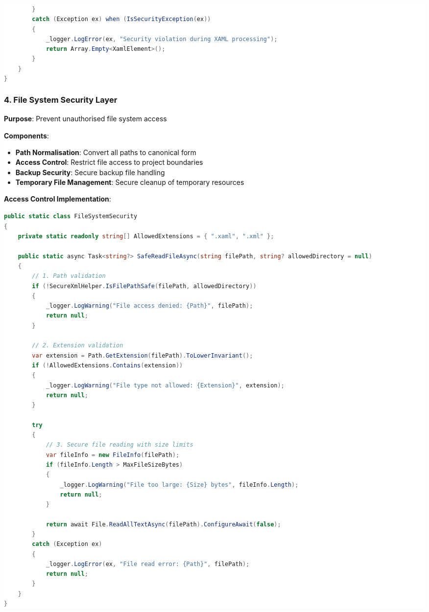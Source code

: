 ```csharp
        }
        catch (Exception ex) when (IsSecurityException(ex))
        {
            _logger.LogError(ex, "Security violation during XAML processing");
            return Array.Empty<XamlElement>();
        }
    }
}
```

### 4. File System Security Layer

**Purpose**: Prevent unauthorised file system access

**Components**:
- **Path Normalisation**: Convert all paths to canonical form
- **Access Control**: Restrict file access to project boundaries
- **Backup Security**: Secure backup file handling
- **Temporary File Management**: Secure cleanup of temporary resources

**Access Control Implementation**:
```csharp
public static class FileSystemSecurity
{
    private static readonly string[] AllowedExtensions = { ".xaml", ".xml" };
    
    public static async Task<string?> SafeReadFileAsync(string filePath, string? allowedDirectory = null)
    {
        // 1. Path validation
        if (!SecureXmlHelper.IsFilePathSafe(filePath, allowedDirectory))
        {
            _logger.LogWarning("File access denied: {Path}", filePath);
            return null;
        }
        
        // 2. Extension validation
        var extension = Path.GetExtension(filePath).ToLowerInvariant();
        if (!AllowedExtensions.Contains(extension))
        {
            _logger.LogWarning("File type not allowed: {Extension}", extension);
            return null;
        }
        
        try
        {
            // 3. Secure file reading with size limits
            var fileInfo = new FileInfo(filePath);
            if (fileInfo.Length > MaxFileSizeBytes)
            {
                _logger.LogWarning("File too large: {Size} bytes", fileInfo.Length);
                return null;
            }
            
            return await File.ReadAllTextAsync(filePath).ConfigureAwait(false);
        }
        catch (Exception ex)
        {
            _logger.LogError(ex, "File read error: {Path}", filePath);
            return null;
        }
    }
}
```
